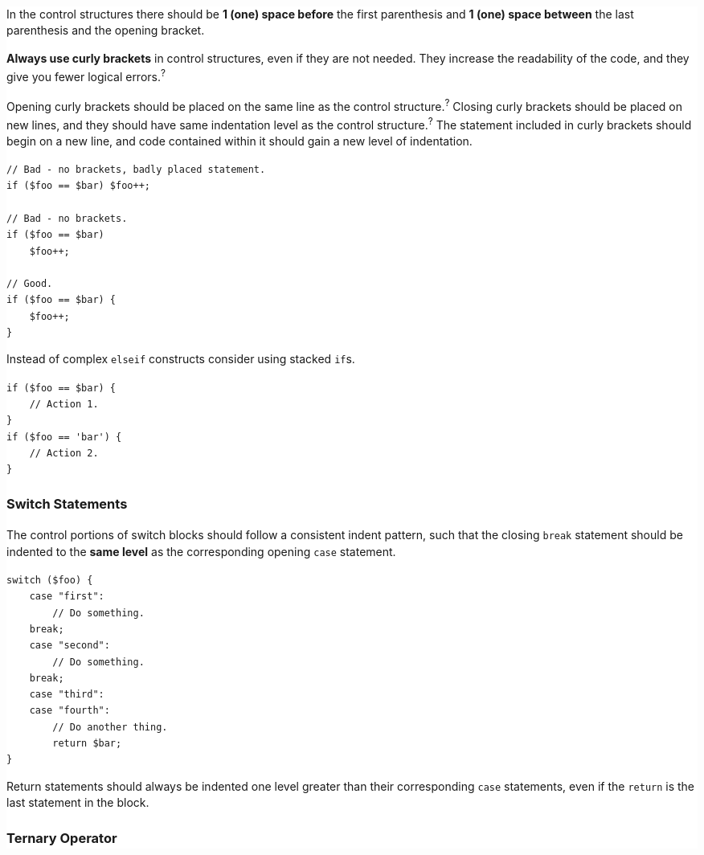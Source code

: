 In the control structures there should be **1 (one) space before** the first parenthesis and **1 (one) space between** the last parenthesis and the opening bracket.

**Always use curly brackets** in control structures, even if they are not needed. They increase the readability of the code, and they give you fewer logical errors.<sup>?</sup>

Opening curly brackets should be placed on the same line as the control structure.<sup>?</sup>  Closing curly brackets should be placed on new lines, and they should have same indentation level as the control structure.<sup>?</sup> The statement included in curly brackets should begin on a new line, and code contained within it should gain a new level of indentation.

	// Bad - no brackets, badly placed statement.
	if ($foo == $bar) $foo++;

	// Bad - no brackets.
	if ($foo == $bar)
		$foo++;

	// Good.
	if ($foo == $bar) {
		$foo++;
	}

Instead of complex `elseif` constructs consider using stacked `if`s.

	if ($foo == $bar) {
		// Action 1.
	}
	if ($foo == 'bar') {
		// Action 2.
	}

### Switch Statements

The control portions of switch blocks should follow a consistent indent pattern, such that the closing `break` statement should be indented to the **same level** as the corresponding opening `case` statement.

	switch ($foo) {
		case "first":
			// Do something.
		break;
		case "second":
			// Do something.
		break;
		case "third":
		case "fourth":
			// Do another thing.
			return $bar;
	}

Return statements should always be indented one level greater than their corresponding `case` statements, even if the `return` is the last statement in the block.

### Ternary Operator
